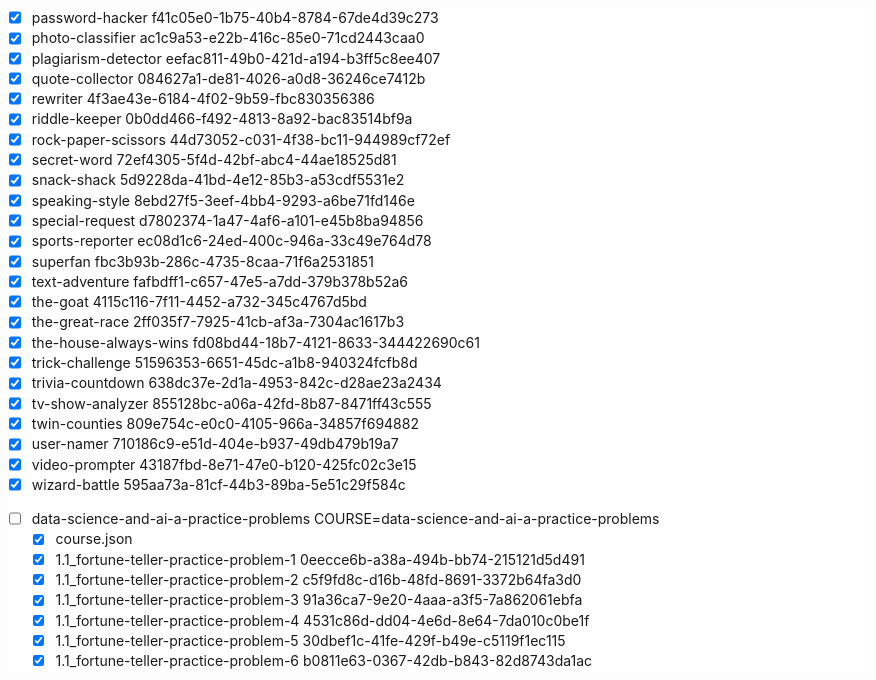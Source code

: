   * [x] password-hacker                                              f41c05e0-1b75-40b4-8784-67de4d39c273
  * [x] photo-classifier                                             ac1c9a53-e22b-416c-85e0-71cd2443caa0
  * [x] plagiarism-detector                                          eefac811-49b0-421d-a194-b3ff5c8ee407
  * [x] quote-collector                                              084627a1-de81-4026-a0d8-36246ce7412b
  * [x] rewriter                                                     4f3ae43e-6184-4f02-9b59-fbc830356386
  * [x] riddle-keeper                                                0b0dd466-f492-4813-8a92-bac83514bf9a
  * [x] rock-paper-scissors                                          44d73052-c031-4f38-bc11-944989cf72ef
  * [x] secret-word                                                  72ef4305-5f4d-42bf-abc4-44ae18525d81
  * [x] snack-shack                                                  5d9228da-41bd-4e12-85b3-a53cdf5531e2
  * [x] speaking-style                                               8ebd27f5-3eef-4bb4-9293-a6be71fd146e
  * [x] special-request                                              d7802374-1a47-4af6-a101-e45b8ba94856
  * [x] sports-reporter                                              ec08d1c6-24ed-400c-946a-33c49e764d78
  * [x] superfan                                                     fbc3b93b-286c-4735-8caa-71f6a2531851
  * [x] text-adventure                                               fafbdff1-c657-47e5-a7dd-379b378b52a6
  * [x] the-goat                                                     4115c116-7f11-4452-a732-345c4767d5bd
  * [x] the-great-race                                               2ff035f7-7925-41cb-af3a-7304ac1617b3
  * [x] the-house-always-wins                                        fd08bd44-18b7-4121-8633-344422690c61
  * [x] trick-challenge                                              51596353-6651-45dc-a1b8-940324fcfb8d
  * [x] trivia-countdown                                             638dc37e-2d1a-4953-842c-d28ae23a2434
  * [x] tv-show-analyzer                                             855128bc-a06a-42fd-8b87-8471ff43c555
  * [x] twin-counties                                                809e754c-e0c0-4105-966a-34857f694882
  * [x] user-namer                                                   710186c9-e51d-404e-b937-49db479b19a7
  * [x] video-prompter                                               43187fbd-8e71-47e0-b120-425fc02c3e15
  * [x] wizard-battle                                                595aa73a-81cf-44b3-89ba-5e51c29f584c
- [ ] data-science-and-ai-a-practice-problems                      COURSE=data-science-and-ai-a-practice-problems 
  * [x] course.json
  * [x] 1.1_fortune-teller-practice-problem-1                        0eecce6b-a38a-494b-bb74-215121d5d491
  * [x] 1.1_fortune-teller-practice-problem-2                        c5f9fd8c-d16b-48fd-8691-3372b64fa3d0
  * [x] 1.1_fortune-teller-practice-problem-3                        91a36ca7-9e20-4aaa-a3f5-7a862061ebfa
  * [x] 1.1_fortune-teller-practice-problem-4                        4531c86d-dd04-4e6d-8e64-7da010c0be1f
  * [x] 1.1_fortune-teller-practice-problem-5                        30dbef1c-41fe-429f-b49e-c5119f1ec115
  * [x] 1.1_fortune-teller-practice-problem-6                        b0811e63-0367-42db-b843-82d8743da1ac